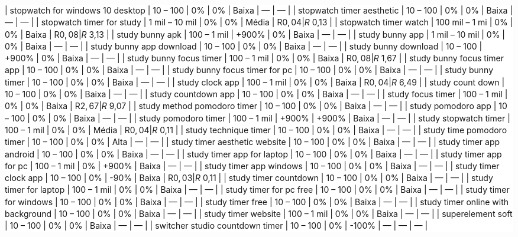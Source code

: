 | stopwatch for windows 10 desktop              | 10 – 100         | 0%           | 0%               | Baixa     | —                | —                |
| stopwatch timer aesthetic                     | 10 – 100         | 0%           | 0%               | Baixa     | —                | —                |
| stopwatch timer for study                     | 1 mil – 10 mil   | 0%           | 0%               | Média     | R$ 0,04          | R$ 0,13          |
| stopwatch timer watch                         | 100 mil – 1 mi   | 0%           | 0%               | Baixa     | R$ 0,08          | R$ 3,13          |
| study bunny apk                               | 100 – 1 mil      | +900%        | 0%               | Baixa     | —                | —                |
| study bunny app                               | 1 mil – 10 mil   | 0%           | 0%               | Baixa     | —                | —                |
| study bunny app download                      | 10 – 100         | 0%           | 0%               | Baixa     | —                | —                |
| study bunny download                          | 10 – 100         | +900%        | 0%               | Baixa     | —                | —                |
| study bunny focus timer                       | 100 – 1 mil      | 0%           | 0%               | Baixa     | R$ 0,08          | R$ 1,67          |
| study bunny focus timer app                   | 10 – 100         | 0%           | 0%               | Baixa     | —                | —                |
| study bunny focus timer for pc                | 10 – 100         | 0%           | 0%               | Baixa     | —                | —                |
| study bunny timer                             | 10 – 100         | 0%           | 0%               | Baixa     | —                | —                |
| study clock app                               | 100 – 1 mil      | 0%           | 0%               | Baixa     | R$ 0,04          | R$ 6,49          |
| study count down                              | 10 – 100         | 0%           | 0%               | Baixa     | —                | —                |
| study countdown app                           | 10 – 100         | 0%           | 0%               | Baixa     | —                | —                |
| study focus timer                             | 100 – 1 mil      | 0%           | 0%               | Baixa     | R$ 2,67          | R$ 9,07          |
| study method pomodoro timer                   | 10 – 100         | 0%           | 0%               | Baixa     | —                | —                |
| study pomodoro app                            | 10 – 100         | 0%           | 0%               | Baixa     | —                | —                |
| study pomodoro timer                          | 100 – 1 mil      | +900%        | +900%            | Baixa     | —                | —                |
| study stopwatch timer                         | 100 – 1 mil      | 0%           | 0%               | Média     | R$ 0,04          | R$ 0,11          |
| study technique timer                         | 10 – 100         | 0%           | 0%               | Baixa     | —                | —                |
| study time pomodoro timer                     | 10 – 100         | 0%           | 0%               | Alta      | —                | —                |
| study timer aesthetic website                 | 10 – 100         | 0%           | 0%               | Baixa     | —                | —                |
| study timer app android                       | 10 – 100         | 0%           | 0%               | Baixa     | —                | —                |
| study timer app for laptop                    | 10 – 100         | 0%           | 0%               | Baixa     | —                | —                |
| study timer app for pc                        | 100 – 1 mil      | 0%           | +900%            | Baixa     | —                | —                |
| study timer app windows                       | 10 – 100         | 0%           | 0%               | Baixa     | —                | —                |
| study timer clock app                         | 10 – 100         | 0%           | -90%             | Baixa     | R$ 0,03          | R$ 0,11          |
| study timer countdown                         | 10 – 100         | 0%           | 0%               | Baixa     | —                | —                |
| study timer for laptop                        | 100 – 1 mil      | 0%           | 0%               | Baixa     | —                | —                |
| study timer for pc free                       | 10 – 100         | 0%           | 0%               | Baixa     | —                | —                |
| study timer for windows                       | 10 – 100         | 0%           | 0%               | Baixa     | —                | —                |
| study timer free                              | 10 – 100         | 0%           | 0%               | Baixa     | —                | —                |
| study timer online with background            | 10 – 100         | 0%           | 0%               | Baixa     | —                | —                |
| study timer website                           | 100 – 1 mil      | 0%           | 0%               | Baixa     | —                | —                |
| superelement soft                             | 10 – 100         | 0%           | 0%               | Baixa     | —                | —                |
| switcher studio countdown timer               | 10 – 100         | 0%           | -100%            | —         | —                | —                |
